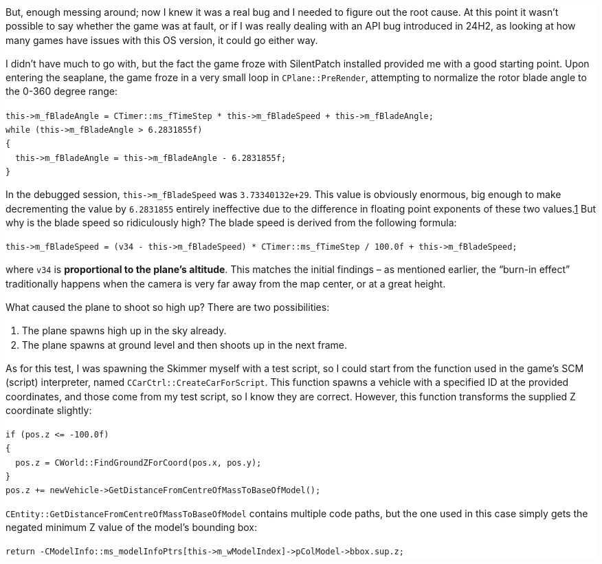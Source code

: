 But, enough messing around; now I knew it was a real bug and I needed to figure out the root cause. At this point it wasn’t possible to say whether the game was at fault, or if I was really dealing with an API bug introduced in 24H2, as looking at how many games have issues with this OS version, it could go either way.

I didn’t have much to go with, but the fact the game froze with SilentPatch installed provided me with a good starting point. Upon entering the seaplane, the game froze in a very small loop in `CPlane::PreRender`, attempting to normalize the rotor blade angle to the 0-360 degree range:

```
this->m_fBladeAngle = CTimer::ms_fTimeStep * this->m_fBladeSpeed + this->m_fBladeAngle;
while (this->m_fBladeAngle > 6.2831855f)
{
  this->m_fBladeAngle = this->m_fBladeAngle - 6.2831855f;
}
```

In the debugged session, `this->m_fBladeSpeed` was `3.73340132e+29`. This value is obviously enormous, big enough to make decrementing the value by `6.2831855` entirely ineffective due to the difference in floating point exponents of these two values.[1](https://cookieplmonster.github.io/2025/04/23/gta-san-andreas-win11-24h2-bug/#fn:fp-explanation) But why is the blade speed so ridiculously high? The blade speed is derived from the following formula:

```
this->m_fBladeSpeed = (v34 - this->m_fBladeSpeed) * CTimer::ms_fTimeStep / 100.0f + this->m_fBladeSpeed;
```

where `v34` is **proportional to the plane’s altitude**. This matches the initial findings – as mentioned earlier, the “burn-in effect” traditionally happens when the camera is very far away from the map center, or at a great height.

What caused the plane to shoot so high up? There are two possibilities:

1.   The plane spawns high up in the sky already.
2.   The plane spawns at ground level and then shoots up in the next frame.

As for this test, I was spawning the Skimmer myself with a test script, so I could start from the function used in the game’s SCM (script) interpreter, named `CCarCtrl::CreateCarForScript`. This function spawns a vehicle with a specified ID at the provided coordinates, and those come from my test script, so I know they are correct. However, this function transforms the supplied Z coordinate slightly:

```
if (pos.z <= -100.0f)
{
  pos.z = CWorld::FindGroundZForCoord(pos.x, pos.y);
}
pos.z += newVehicle->GetDistanceFromCentreOfMassToBaseOfModel();
```

`CEntity::GetDistanceFromCentreOfMassToBaseOfModel` contains multiple code paths, but the one used in this case simply gets the negated minimum Z value of the model’s bounding box:

```
return -CModelInfo::ms_modelInfoPtrs[this->m_wModelIndex]->pColModel->bbox.sup.z;
```
